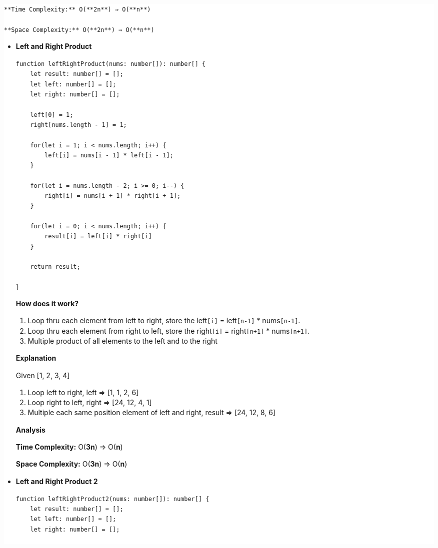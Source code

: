     **Time Complexity:** O(**2n**) ⇒ O(**n**)

    **Space Complexity:** O(**2n**) ⇒ O(**n**)

- **Left and Right Product**

    ```tsx
    function leftRightProduct(nums: number[]): number[] {
        let result: number[] = [];
        let left: number[] = [];
        let right: number[] = [];
        
        left[0] = 1;
        right[nums.length - 1] = 1;
        
        for(let i = 1; i < nums.length; i++) {
            left[i] = nums[i - 1] * left[i - 1];
        }
        
        for(let i = nums.length - 2; i >= 0; i--) {
            right[i] = nums[i + 1] * right[i + 1];
        }
        
        for(let i = 0; i < nums.length; i++) {
            result[i] = left[i] * right[i]
        }
        
        return result;
        
    }
    ```

    **How does it work?**

    1. Loop thru each element from left to right, store the left`[i]` = left`[n-1]` * nums`[n-1]`.
    2. Loop thru each element from right to left, store the right`[i]` = right`[n+1]` * nums`[n+1]`.
    3. Multiple product of all elements to the left and to the right

    **Explanation**

    Given [1, 2, 3, 4]

    1. Loop left to right, left ⇒ [1, 1, 2, 6]
    2. Loop right to left, right ⇒ [24, 12, 4, 1]
    3. Multiple each same position element of left and right, result ⇒ [24, 12, 8, 6]

    **Analysis**

    **Time Complexity:** O(**3n**) ⇒ O(**n**)

    **Space Complexity:** O(**3n**) ⇒ O(**n**)

- **Left and Right Product 2**

    ```tsx
    function leftRightProduct2(nums: number[]): number[] {
        let result: number[] = [];
        let left: number[] = [];
        let right: number[] = [];
        